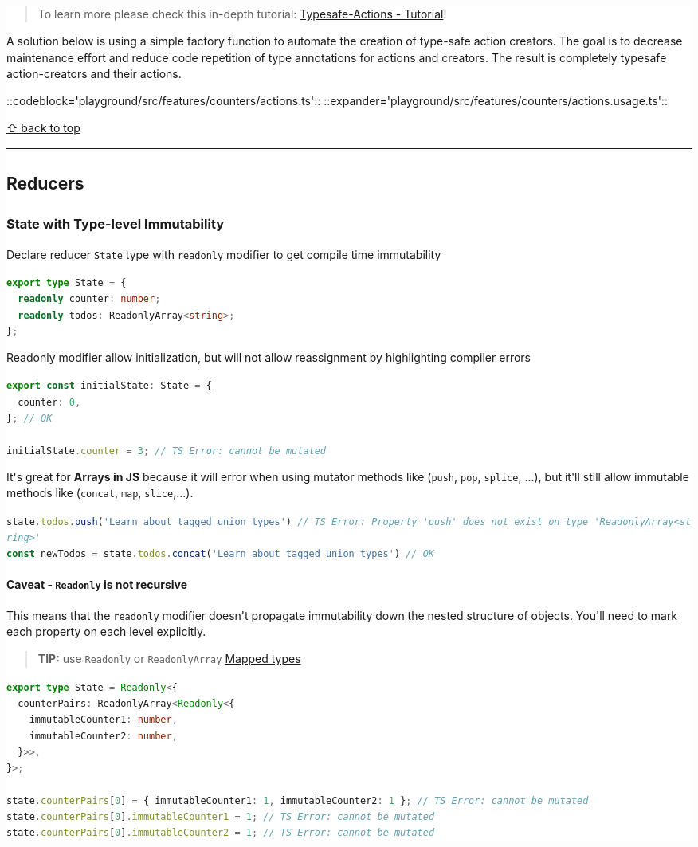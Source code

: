 > To learn more please check this in-depth tutorial: [Typesafe-Actions - Tutorial](https://github.com/piotrwitek/typesafe-actions#tutorial)!

A solution below is using a simple factory function to automate the creation of type-safe action creators. The goal is to decrease maintenance effort and reduce code repetition of type annotations for actions and creators. The result is completely typesafe action-creators and their actions.

::codeblock='playground/src/features/counters/actions.ts'::
::expander='playground/src/features/counters/actions.usage.ts'::

[⇧ back to top](#table-of-contents)

---

## Reducers

### State with Type-level Immutability

Declare reducer `State` type with `readonly` modifier to get compile time immutability

```ts
export type State = {
  readonly counter: number;
  readonly todos: ReadonlyArray<string>;
};
```

Readonly modifier allow initialization, but will not allow reassignment by highlighting compiler errors

```ts
export const initialState: State = {
  counter: 0,
}; // OK

initialState.counter = 3; // TS Error: cannot be mutated
```

It's great for **Arrays in JS** because it will error when using mutator methods like (`push`, `pop`, `splice`, ...), but it'll still allow immutable methods like (`concat`, `map`, `slice`,...).

```ts
state.todos.push('Learn about tagged union types') // TS Error: Property 'push' does not exist on type 'ReadonlyArray<string>'
const newTodos = state.todos.concat('Learn about tagged union types') // OK
```

#### Caveat - `Readonly` is not recursive

This means that the `readonly` modifier doesn't propagate immutability down the nested structure of objects. You'll need to mark each property on each level explicitly.

> **TIP:** use `Readonly` or `ReadonlyArray` [Mapped types](https://www.typescriptlang.org/docs/handbook/advanced-types.html)

```ts
export type State = Readonly<{
  counterPairs: ReadonlyArray<Readonly<{
    immutableCounter1: number,
    immutableCounter2: number,
  }>>,
}>;

state.counterPairs[0] = { immutableCounter1: 1, immutableCounter2: 1 }; // TS Error: cannot be mutated
state.counterPairs[0].immutableCounter1 = 1; // TS Error: cannot be mutated
state.counterPairs[0].immutableCounter2 = 1; // TS Error: cannot be mutated
```
